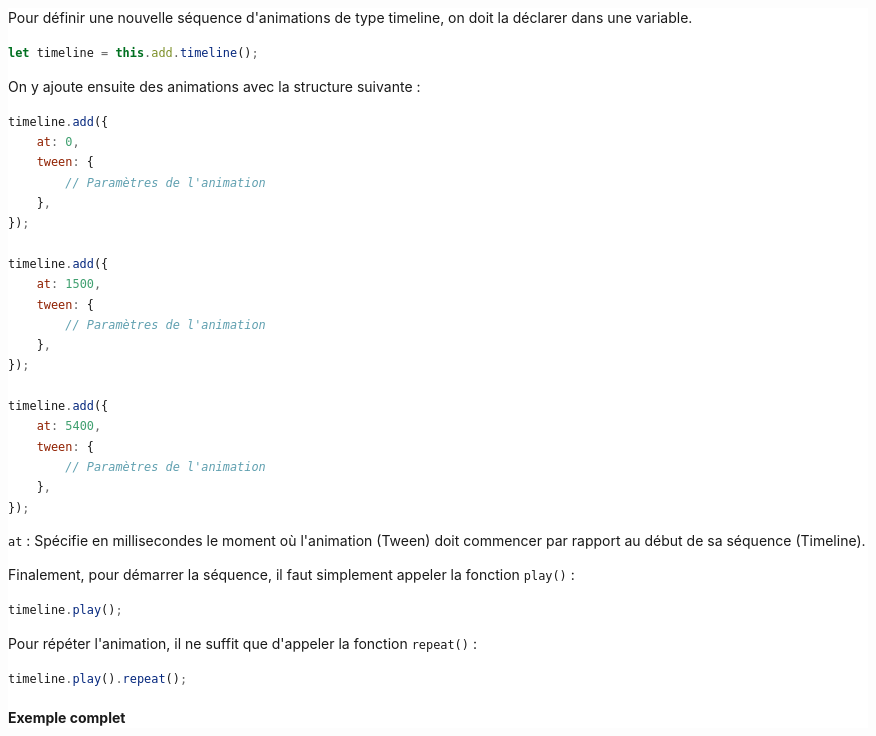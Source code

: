 Pour définir une nouvelle séquence d'animations de type timeline, on doit la déclarer dans une variable.

```js
let timeline = this.add.timeline();
```

On y ajoute ensuite des animations avec la structure suivante :

```js
timeline.add({
    at: 0,
    tween: {
        // Paramètres de l'animation
    },
});

timeline.add({
    at: 1500,
    tween: {
        // Paramètres de l'animation
    },
});

timeline.add({
    at: 5400,
    tween: {
        // Paramètres de l'animation
    },
});
```

`at` : Spécifie en millisecondes le moment où l'animation (Tween) doit commencer par rapport au début de sa séquence (Timeline).

Finalement, pour démarrer la séquence, il faut simplement appeler la fonction `play()` :

```js
timeline.play();
```

Pour répéter l'animation, il ne suffit que d'appeler la fonction `repeat()` :

```js
timeline.play().repeat();
```

#### Exemple complet

<iframe class="aspect-2-1" height="300" style="width: 100%;" scrolling="no" title="Phaser - Timeline" src="https://codepen.io/tim-momo/embed/QWRrxEX?default-tab=result&editable=true&theme-id=50173" frameborder="no" loading="lazy" allowtransparency="true" allowfullscreen="true">
  See the Pen <a href="https://codepen.io/tim-momo/pen/QWRrxEX">
  Phaser - Timeline</a> by TIM Montmorency (<a href="https://codepen.io/tim-momo">@tim-momo</a>)
  on <a href="https://codepen.io">CodePen</a>.
</iframe>
